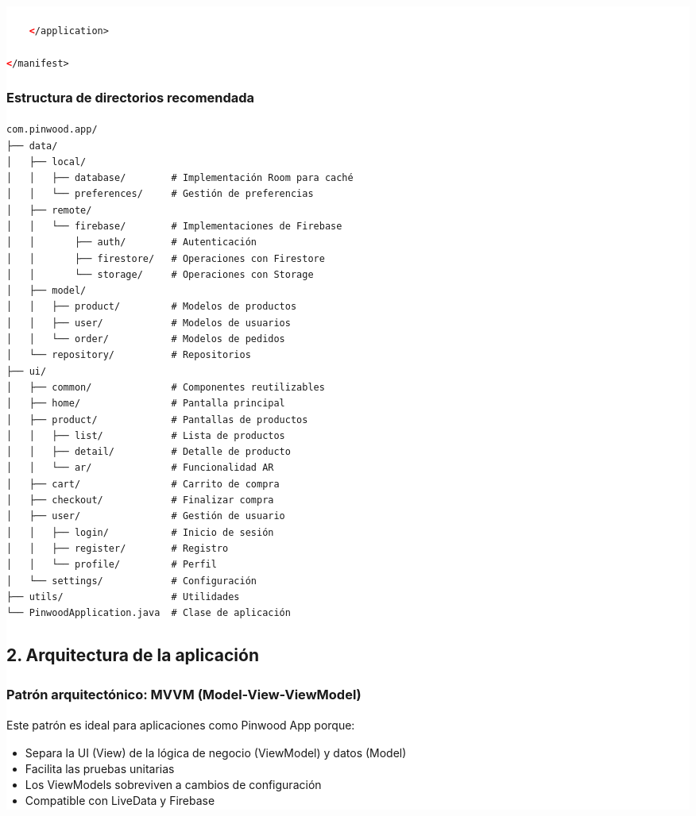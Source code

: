 ```xml

    </application>

</manifest>
```

### Estructura de directorios recomendada

```
com.pinwood.app/
├── data/
│   ├── local/
│   │   ├── database/        # Implementación Room para caché
│   │   └── preferences/     # Gestión de preferencias
│   ├── remote/
│   │   └── firebase/        # Implementaciones de Firebase
│   │       ├── auth/        # Autenticación
│   │       ├── firestore/   # Operaciones con Firestore
│   │       └── storage/     # Operaciones con Storage
│   ├── model/
│   │   ├── product/         # Modelos de productos
│   │   ├── user/            # Modelos de usuarios
│   │   └── order/           # Modelos de pedidos
│   └── repository/          # Repositorios
├── ui/
│   ├── common/              # Componentes reutilizables
│   ├── home/                # Pantalla principal
│   ├── product/             # Pantallas de productos
│   │   ├── list/            # Lista de productos
│   │   ├── detail/          # Detalle de producto
│   │   └── ar/              # Funcionalidad AR
│   ├── cart/                # Carrito de compra
│   ├── checkout/            # Finalizar compra
│   ├── user/                # Gestión de usuario
│   │   ├── login/           # Inicio de sesión
│   │   ├── register/        # Registro
│   │   └── profile/         # Perfil
│   └── settings/            # Configuración
├── utils/                   # Utilidades
└── PinwoodApplication.java  # Clase de aplicación
```

## 2. Arquitectura de la aplicación

### Patrón arquitectónico: MVVM (Model-View-ViewModel)

Este patrón es ideal para aplicaciones como Pinwood App porque:
- Separa la UI (View) de la lógica de negocio (ViewModel) y datos (Model)
- Facilita las pruebas unitarias
- Los ViewModels sobreviven a cambios de configuración
- Compatible con LiveData y Firebase
